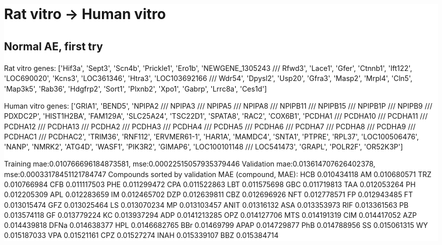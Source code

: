 
# Rat vitro -> Human vitro
## Normal AE, first try
Rat vitro genes:
['Hif3a', 'Sept3', 'Scn4b', 'Prickle1', 'Ero1b', 'NEWGENE_1305243 /// Rfwd3', 'Lace1', 'Gfer', 'Ctnnb1', 'Ift122', 'LOC690020', 'Kcns3', 'LOC361346', 'Htra3', 'LOC103692166 /// Wdr54', 'Dpysl2', 'Usp20', 'Gfra3', 'Masp2', 'Mrpl4', 'Cln5', 'Map3k5', 'Rab36', 'Hdgfrp2', 'Sort1', 'Plxnb2', 'Xpo1', 'Gabrp', 'Lrrc8a', 'Ces1d']

Human vitro genes:
['GRIA1', 'BEND5', 'NPIPA2 /// NPIPA3 /// NPIPA5 /// NPIPA8 /// NPIPB11 /// NPIPB15 /// NPIPB1P /// NPIPB9 /// PDXDC2P', 'HIST1H2BA', 'FAM129A', 'SLC25A24', 'TSC22D1', 'SPATA8', 'RAC2', 'COX6B1', 'PCDHA1 /// PCDHA10 /// PCDHA11 /// PCDHA12 /// PCDHA13 /// PCDHA2 /// PCDHA3 /// PCDHA4 /// PCDHA5 /// PCDHA6 /// PCDHA7 /// PCDHA8 /// PCDHA9 /// PCDHAC1 /// PCDHAC2', 'TRIM36', 'RNF112', 'ERVMER61-1', 'HAR1A', 'MAMDC4', 'SNTA1', 'PTPRE', 'RPL37', 'LOC100506476', 'NANP', 'NMRK2', 'ATG4D', 'WASF1', 'PIK3R2', 'GIMAP6', 'LOC100101148 /// LOC541473', 'GRAPL', 'POLR2F', 'OR52K3P']

Training mae:0.010766696184873581, mse:0.00022515057935379446
Validation mae:0.013614707626402378, mse:0.00033178451121784747
Compounds sorted by validation MAE (compound, MAE):
HCB 0.010434118
AM 0.010680571
TRZ 0.010766984
CFB 0.011117503
PHE 0.011299472
CPA 0.011522863
LBT 0.011575698
GBC 0.011719813
TAA 0.012053264
PH 0.012205309
APL 0.012283659
IM 0.012465702
DZP 0.012639811
CBZ 0.012696926
NFT 0.012778571
FP 0.012943485
FT 0.013015474
GFZ 0.013025464
LS 0.013070234
MP 0.013103457
ANIT 0.01316132
ASA 0.013353973
RIF 0.013361563
PB 0.013574118
GF 0.013779224
KC 0.013937294
ADP 0.0141213285
OPZ 0.014127706
MTS 0.014191319
CIM 0.014417052
AZP 0.014439818
DFNa 0.014638377
HPL 0.0146682765
BBr 0.01469799
APAP 0.014729877
PhB 0.014788956
SS 0.015061315
WY 0.015187033
VPA 0.01521161
CPZ 0.01527274
INAH 0.015339107
BBZ 0.015384714